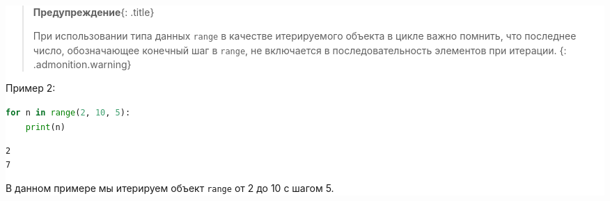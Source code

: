 > __Предупреждение__{: .title}
>
> При использовании типа данных `range` в качестве итерируемого объекта в цикле важно помнить, что последнее число, обозначающее конечный шаг в `range`, не включается в последовательность элементов при итерации.
{: .admonition.warning}

Пример 2:
```python
for n in range(2, 10, 5):
    print(n)
```
```
2
7
```
В данном примере мы итерируем объект `range` от 2 до 10 с шагом 5.
